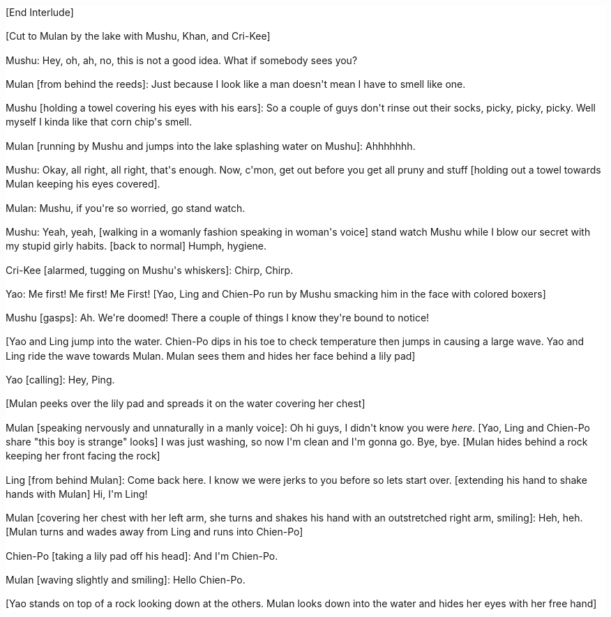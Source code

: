 [End Interlude]

[Cut to Mulan by the lake with Mushu, Khan, and Cri-Kee]

Mushu:  Hey, oh, ah, no, this is not a good idea.  What if somebody sees you?

Mulan [from behind the reeds]:  Just because I look like a man doesn't mean I have to smell like one.  

Mushu [holding a towel covering his eyes with his ears]:  So a couple of guys don't rinse out their socks, picky, picky, picky.  Well myself I
kinda like that corn chip's smell.

Mulan [running by Mushu and jumps into the lake splashing water on Mushu]:  Ahhhhhhh.

Mushu:   Okay, all right, all right, that's enough.  Now, c'mon, get out before you get all pruny and stuff [holding out a towel towards Mulan
keeping his eyes covered].

Mulan:   Mushu, if you're so worried, go stand watch.

Mushu:  Yeah, yeah, [walking in a womanly fashion speaking in woman's voice] stand watch Mushu while I blow our secret with my stupid
girly habits. [back to normal] Humph, hygiene.

Cri-Kee [alarmed, tugging on Mushu's whiskers]:  Chirp, Chirp.

Yao:  Me first! Me first! Me First! [Yao, Ling and Chien-Po run by Mushu smacking him in the face with colored boxers]

Mushu [gasps]:  Ah.  We're doomed!  There a couple of things I know they're bound to notice!

[Yao and Ling jump into the water.  Chien-Po dips in his toe to check temperature then jumps in causing a large wave.  Yao and Ling ride
the wave towards Mulan.  Mulan sees them and hides her face behind a lily pad]

Yao [calling]:  Hey, Ping.

[Mulan peeks over the lily pad and spreads it on the water covering her chest]

Mulan [speaking nervously and unnaturally in a manly voice]:  Oh hi guys, I didn't know you were *here*. [Yao, Ling and Chien-Po share
"this boy is strange" looks] I was just washing, so now I'm clean and I'm gonna go.  Bye, bye.  [Mulan hides behind a rock keeping her front
facing the rock]

Ling [from behind Mulan]:  Come back here.  I know we were jerks to you before so lets start over.  [extending his hand to shake hands with
Mulan]  Hi, I'm Ling!

Mulan [covering her chest with her left arm, she turns and shakes his hand with an outstretched right arm, smiling]:  Heh, heh.  [Mulan turns
and wades away from Ling and runs into Chien-Po]

Chien-Po [taking a lily pad off his head]:  And I'm Chien-Po.

Mulan [waving slightly and smiling]:  Hello Chien-Po.

[Yao stands on top of a rock looking down at the others.  Mulan looks down into the water and hides her eyes with her free hand]
